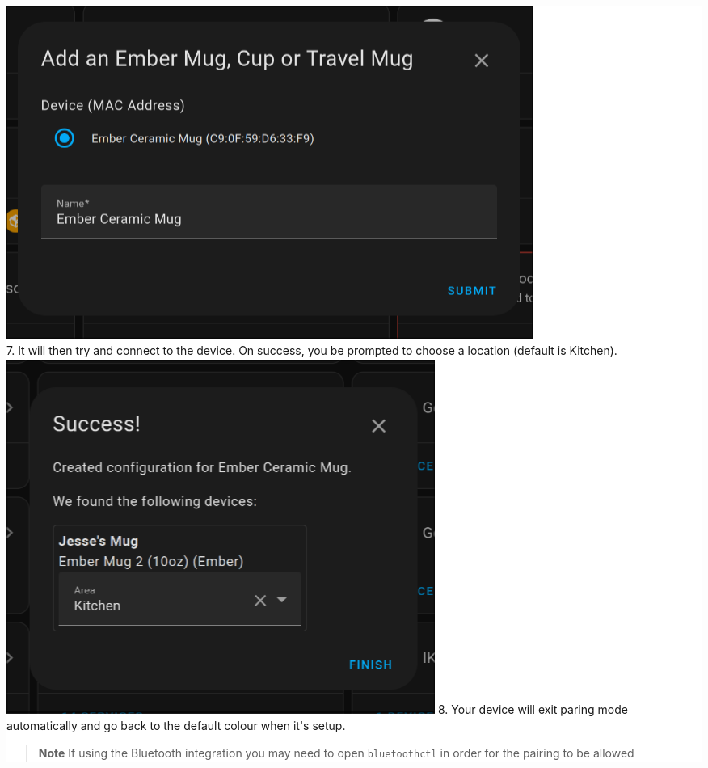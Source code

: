    ![Configuration](./examples/discovery_setup_3_prompt.png)<br/>
7. It will then try and connect to the device. On success, you be prompted to choose a location (default is Kitchen).<br/>
   ![Configuration](./examples/discovery_setup_4_location.png )
8. Your device will exit paring mode automatically and go back to the default colour when it's setup.

> **Note**
> If using the Bluetooth integration you may need to open `bluetoothctl` in order for the pairing to be allowed

